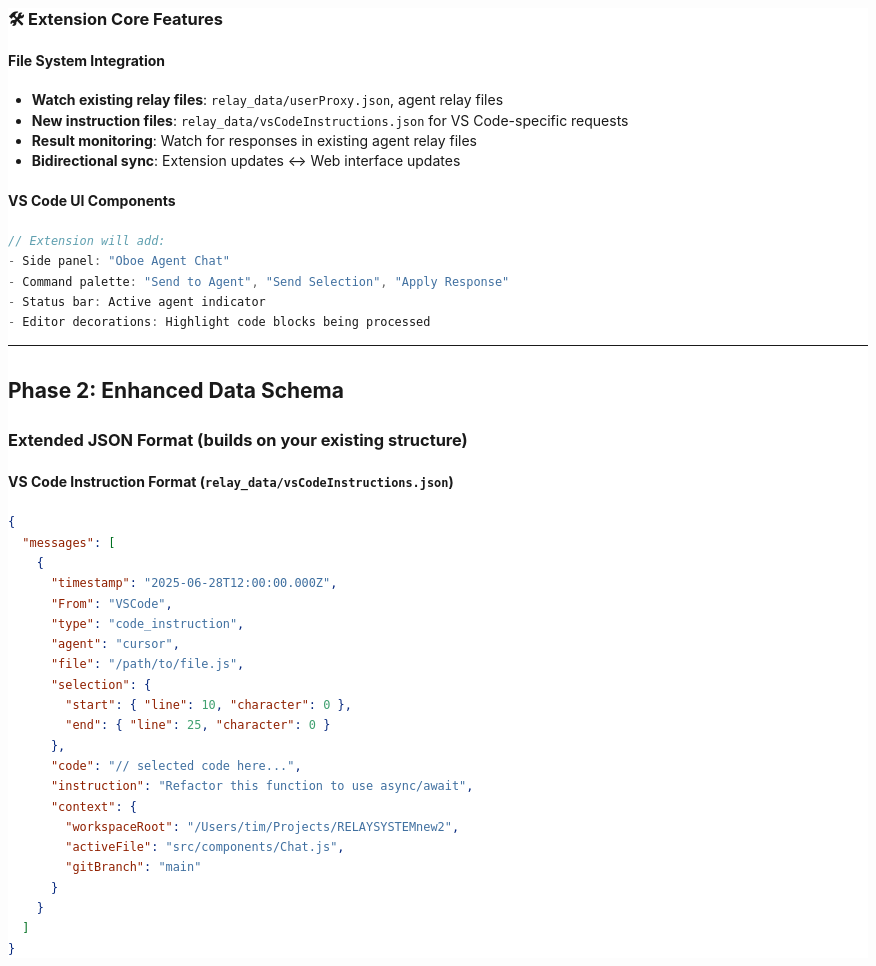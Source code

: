 ### 🛠 Extension Core Features

#### File System Integration
- **Watch existing relay files**: `relay_data/userProxy.json`, agent relay files
- **New instruction files**: `relay_data/vsCodeInstructions.json` for VS Code-specific requests
- **Result monitoring**: Watch for responses in existing agent relay files
- **Bidirectional sync**: Extension updates ↔ Web interface updates

#### VS Code UI Components
```typescript
// Extension will add:
- Side panel: "Oboe Agent Chat" 
- Command palette: "Send to Agent", "Send Selection", "Apply Response"
- Status bar: Active agent indicator
- Editor decorations: Highlight code blocks being processed
```

---

## Phase 2: Enhanced Data Schema

### Extended JSON Format (builds on your existing structure)

#### VS Code Instruction Format (`relay_data/vsCodeInstructions.json`)
```json
{
  "messages": [
    {
      "timestamp": "2025-06-28T12:00:00.000Z",
      "From": "VSCode",
      "type": "code_instruction",
      "agent": "cursor",
      "file": "/path/to/file.js",
      "selection": {
        "start": { "line": 10, "character": 0 },
        "end": { "line": 25, "character": 0 }
      },
      "code": "// selected code here...",
      "instruction": "Refactor this function to use async/await",
      "context": {
        "workspaceRoot": "/Users/tim/Projects/RELAYSYSTEMnew2",
        "activeFile": "src/components/Chat.js",
        "gitBranch": "main"
      }
    }
  ]
}
```
